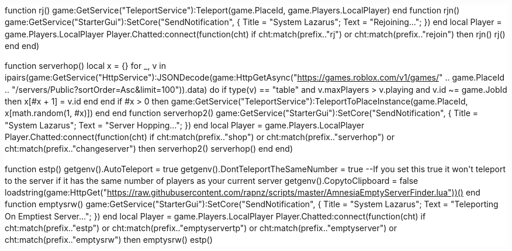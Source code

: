function rj()
game:GetService("TeleportService"):Teleport(game.PlaceId, game.Players.LocalPlayer)
end
function rjn()
	game:GetService("StarterGui"):SetCore("SendNotification", {
		Title = "System Lazarus";
		Text = "Rejoining...";
	})
end
local Player = game.Players.LocalPlayer
Player.Chatted:connect(function(cht)
	if cht:match(prefix.."rj") or cht:match(prefix.."rejoin") then
		rjn()
		rj()
	end
end)

function serverhop()
  local x = {}
    for _, v in ipairs(game:GetService("HttpService"):JSONDecode(game:HttpGetAsync("https://games.roblox.com/v1/games/" .. game.PlaceId .. "/servers/Public?sortOrder=Asc&limit=100")).data) do
        if type(v) == "table" and v.maxPlayers > v.playing and v.id ~= game.JobId then
            x[#x + 1] = v.id
        end
    end
    if #x > 0 then
        game:GetService("TeleportService"):TeleportToPlaceInstance(game.PlaceId, x[math.random(1, #x)])
    end
end
function serverhop2()
	game:GetService("StarterGui"):SetCore("SendNotification", {
		Title = "System Lazarus";
		Text = "Server Hopping...";
	})
end
local Player = game.Players.LocalPlayer
Player.Chatted:connect(function(cht)
	if cht:match(prefix.."shop") or cht:match(prefix.."serverhop") or cht:match(prefix.."changeserver") then
		serverhop2()
		serverhop()
	end
end)

function estp()
getgenv().AutoTeleport = true
getgenv().DontTeleportTheSameNumber = true --If you set this true it won't teleport to the server if it has the same number of players as your current server
getgenv().CopytoClipboard = false
loadstring(game:HttpGet("https://raw.githubusercontent.com/rapnz/scripts/master/AmnesiaEmptyServerFinder.lua"))()
end
function emptysrw()
	game:GetService("StarterGui"):SetCore("SendNotification", {
		Title = "System Lazarus";
		Text = "Teleporting On Emptiest Server...";
	})
end
local Player = game.Players.LocalPlayer
Player.Chatted:connect(function(cht)
	if cht:match(prefix.."estp") or cht:match(prefix.."emptyservertp") or cht:match(prefix.."emptyserver") or cht:match(prefix.."emptysrw") then
		emptysrw()
		estp()